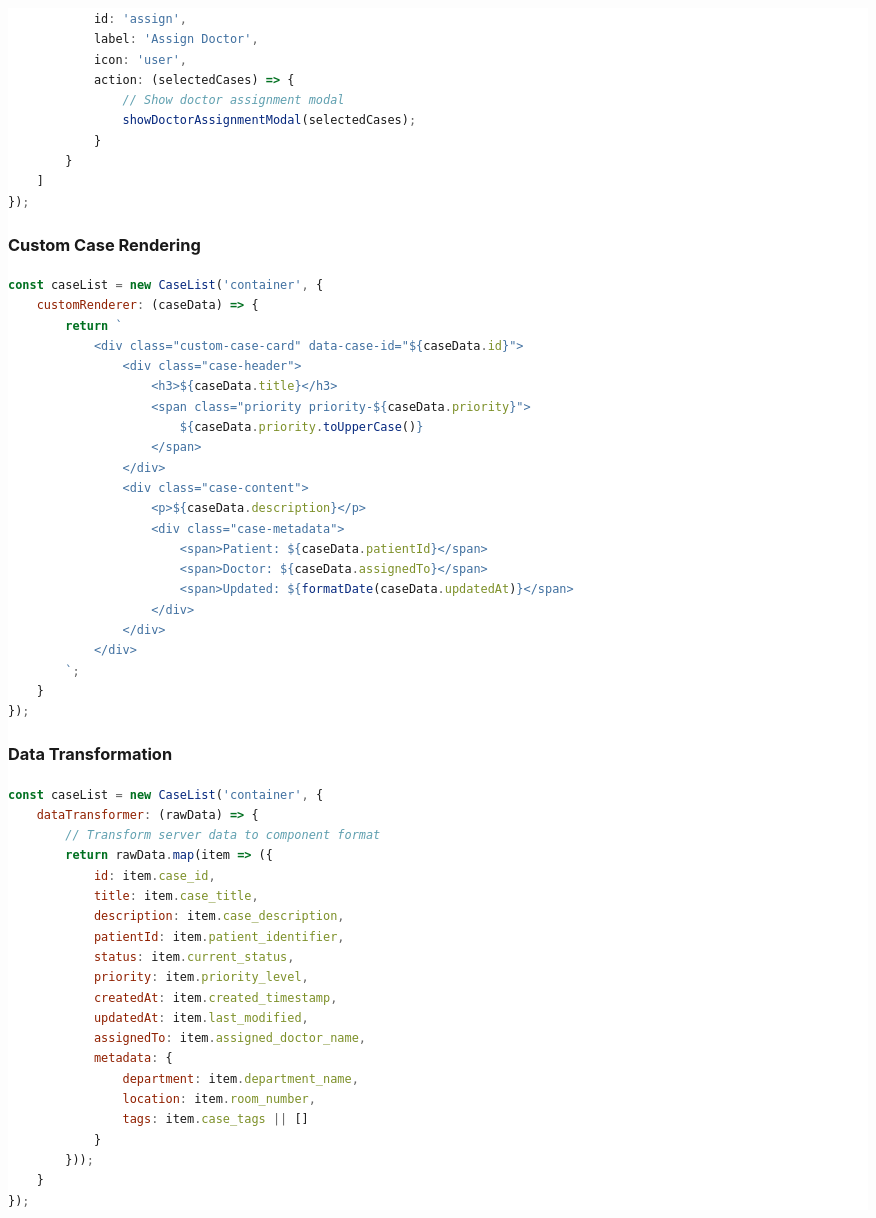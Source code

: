 ```javascript
            id: 'assign',
            label: 'Assign Doctor',
            icon: 'user',
            action: (selectedCases) => {
                // Show doctor assignment modal
                showDoctorAssignmentModal(selectedCases);
            }
        }
    ]
});
```

### Custom Case Rendering

```javascript
const caseList = new CaseList('container', {
    customRenderer: (caseData) => {
        return `
            <div class="custom-case-card" data-case-id="${caseData.id}">
                <div class="case-header">
                    <h3>${caseData.title}</h3>
                    <span class="priority priority-${caseData.priority}">
                        ${caseData.priority.toUpperCase()}
                    </span>
                </div>
                <div class="case-content">
                    <p>${caseData.description}</p>
                    <div class="case-metadata">
                        <span>Patient: ${caseData.patientId}</span>
                        <span>Doctor: ${caseData.assignedTo}</span>
                        <span>Updated: ${formatDate(caseData.updatedAt)}</span>
                    </div>
                </div>
            </div>
        `;
    }
});
```

### Data Transformation

```javascript
const caseList = new CaseList('container', {
    dataTransformer: (rawData) => {
        // Transform server data to component format
        return rawData.map(item => ({
            id: item.case_id,
            title: item.case_title,
            description: item.case_description,
            patientId: item.patient_identifier,
            status: item.current_status,
            priority: item.priority_level,
            createdAt: item.created_timestamp,
            updatedAt: item.last_modified,
            assignedTo: item.assigned_doctor_name,
            metadata: {
                department: item.department_name,
                location: item.room_number,
                tags: item.case_tags || []
            }
        }));
    }
});
```

